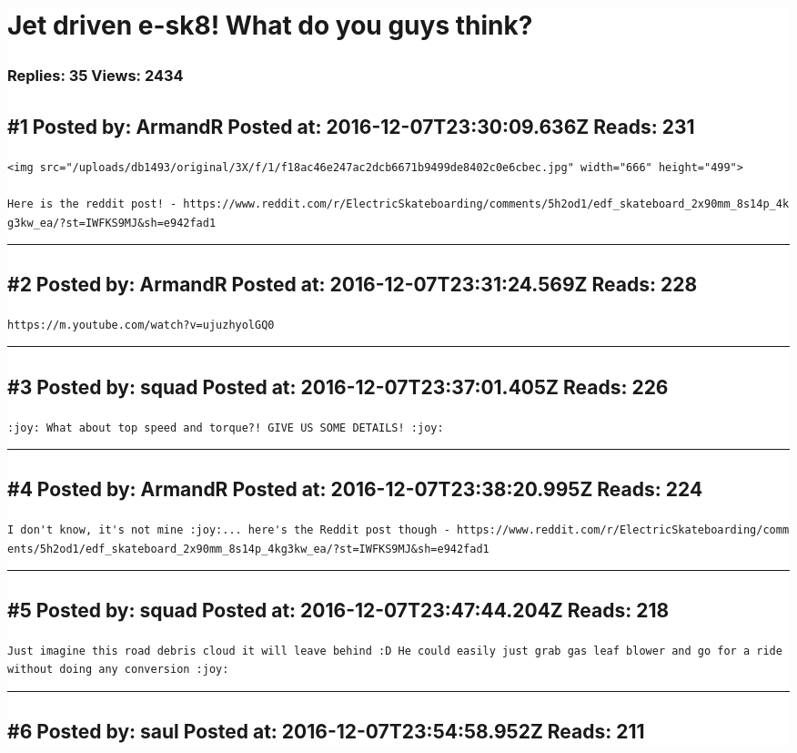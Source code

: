 # Jet driven e-sk8! What do you guys think?

### Replies: 35 Views: 2434

## \#1 Posted by: ArmandR Posted at: 2016-12-07T23:30:09.636Z Reads: 231

```
<img src="/uploads/db1493/original/3X/f/1/f18ac46e247ac2dcb6671b9499de8402c0e6cbec.jpg" width="666" height="499">

Here is the reddit post! - https://www.reddit.com/r/ElectricSkateboarding/comments/5h2od1/edf_skateboard_2x90mm_8s14p_4kg3kw_ea/?st=IWFKS9MJ&sh=e942fad1
```

---
## \#2 Posted by: ArmandR Posted at: 2016-12-07T23:31:24.569Z Reads: 228

```
https://m.youtube.com/watch?v=ujuzhyolGQ0
```

---
## \#3 Posted by: squad Posted at: 2016-12-07T23:37:01.405Z Reads: 226

```
:joy: What about top speed and torque?! GIVE US SOME DETAILS! :joy:
```

---
## \#4 Posted by: ArmandR Posted at: 2016-12-07T23:38:20.995Z Reads: 224

```
I don't know, it's not mine :joy:... here's the Reddit post though - https://www.reddit.com/r/ElectricSkateboarding/comments/5h2od1/edf_skateboard_2x90mm_8s14p_4kg3kw_ea/?st=IWFKS9MJ&sh=e942fad1
```

---
## \#5 Posted by: squad Posted at: 2016-12-07T23:47:44.204Z Reads: 218

```
Just imagine this road debris cloud it will leave behind :D He could easily just grab gas leaf blower and go for a ride without doing any conversion :joy:
```

---
## \#6 Posted by: saul Posted at: 2016-12-07T23:54:58.952Z Reads: 211

